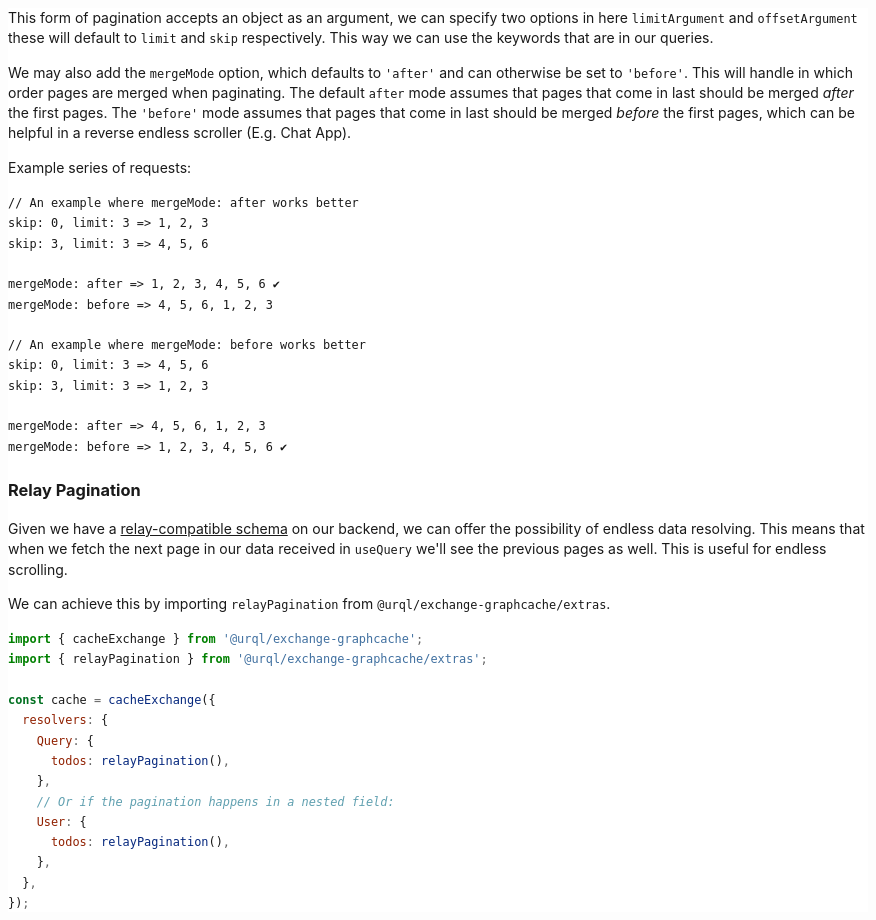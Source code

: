 This form of pagination accepts an object as an argument, we can specify two
options in here `limitArgument` and `offsetArgument` these will default to `limit`
and `skip` respectively. This way we can use the keywords that are in our queries.

We may also add the `mergeMode` option, which defaults to `'after'` and can otherwise
be set to `'before'`. This will handle in which order pages are merged when paginating.
The default `after` mode assumes that pages that come in last should be merged
_after_ the first pages. The `'before'` mode assumes that pages that come in last
should be merged _before_ the first pages, which can be helpful in a reverse
endless scroller (E.g. Chat App).

Example series of requests:

```
// An example where mergeMode: after works better
skip: 0, limit: 3 => 1, 2, 3
skip: 3, limit: 3 => 4, 5, 6

mergeMode: after => 1, 2, 3, 4, 5, 6 ✔️
mergeMode: before => 4, 5, 6, 1, 2, 3

// An example where mergeMode: before works better
skip: 0, limit: 3 => 4, 5, 6
skip: 3, limit: 3 => 1, 2, 3

mergeMode: after => 4, 5, 6, 1, 2, 3
mergeMode: before => 1, 2, 3, 4, 5, 6 ✔️
```

### Relay Pagination

Given we have a [relay-compatible schema](https://facebook.github.io/relay/graphql/connections.htm)
on our backend, we can offer the possibility of endless data resolving.
This means that when we fetch the next page in our data
received in `useQuery` we'll see the previous pages as well. This is useful for
endless scrolling.

We can achieve this by importing `relayPagination` from `@urql/exchange-graphcache/extras`.

```js
import { cacheExchange } from '@urql/exchange-graphcache';
import { relayPagination } from '@urql/exchange-graphcache/extras';

const cache = cacheExchange({
  resolvers: {
    Query: {
      todos: relayPagination(),
    },
    // Or if the pagination happens in a nested field:
    User: {
      todos: relayPagination(),
    },
  },
});
```
